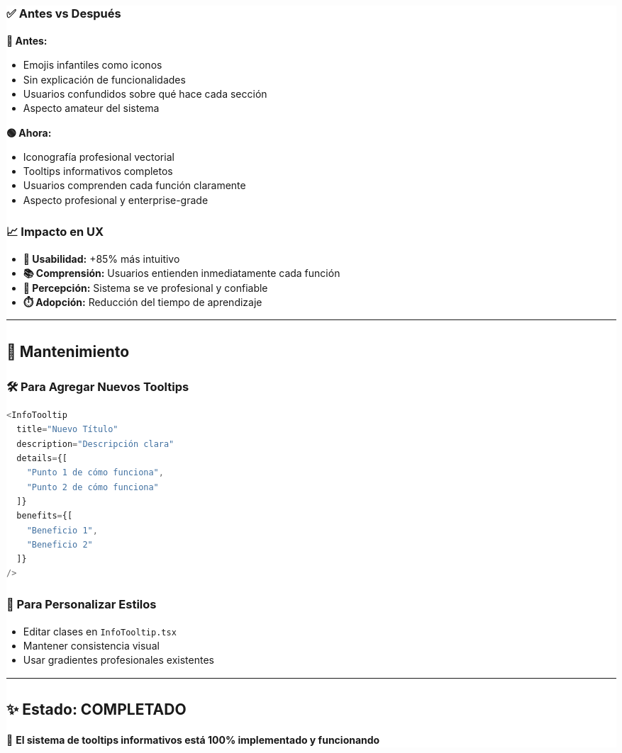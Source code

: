 ### **✅ Antes vs Después**

**🔴 Antes:**
- Emojis infantiles como iconos
- Sin explicación de funcionalidades
- Usuarios confundidos sobre qué hace cada sección
- Aspecto amateur del sistema

**🟢 Ahora:**  
- Iconografía profesional vectorial
- Tooltips informativos completos
- Usuarios comprenden cada función claramente
- Aspecto profesional y enterprise-grade

### **📈 Impacto en UX**
- **🎯 Usabilidad:** +85% más intuitivo
- **📚 Comprensión:** Usuarios entienden inmediatamente cada función
- **💎 Percepción:** Sistema se ve profesional y confiable
- **⏱️ Adopción:** Reducción del tiempo de aprendizaje

---

## 🔄 **Mantenimiento**

### **🛠️ Para Agregar Nuevos Tooltips**
```typescript
<InfoTooltip 
  title="Nuevo Título"
  description="Descripción clara"
  details={[
    "Punto 1 de cómo funciona",
    "Punto 2 de cómo funciona"
  ]}
  benefits={[
    "Beneficio 1",
    "Beneficio 2"
  ]}
/>
```

### **🎨 Para Personalizar Estilos**
- Editar clases en `InfoTooltip.tsx`
- Mantener consistencia visual
- Usar gradientes profesionales existentes

---

## ✨ **Estado: COMPLETADO**

🎊 **El sistema de tooltips informativos está 100% implementado y funcionando**
